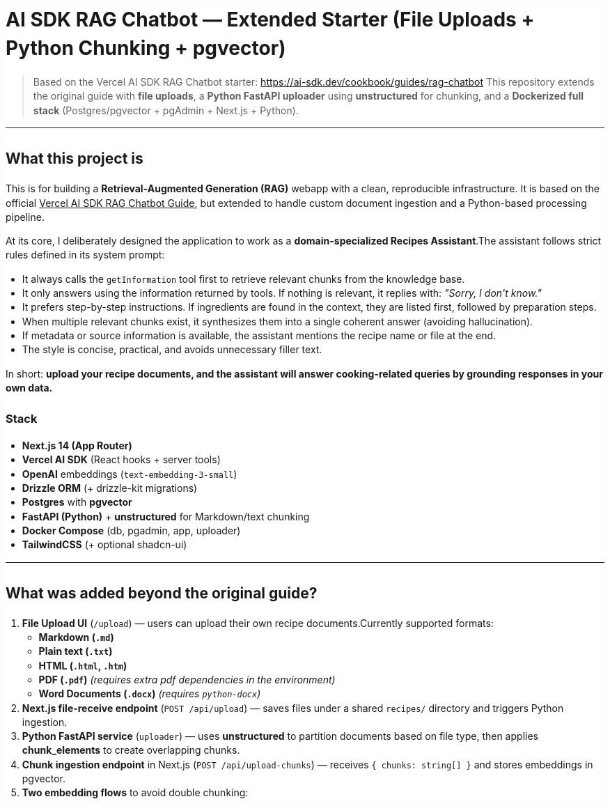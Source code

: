 # AI SDK RAG Chatbot — Extended Starter (File Uploads + Python Chunking + pgvector)

> Based on the Vercel AI SDK RAG Chatbot starter: https://ai-sdk.dev/cookbook/guides/rag-chatbot
> This repository extends the original guide with **file uploads**, a **Python FastAPI uploader** using **unstructured** for chunking, and a **Dockerized full stack** (Postgres/pgvector + pgAdmin + Next.js + Python).

---

## What this project is

This is for building a **Retrieval-Augmented Generation (RAG)** webapp with a clean, reproducible infrastructure.
It is based on the official [Vercel AI SDK RAG Chatbot Guide](https://ai-sdk.dev/cookbook/guides/rag-chatbot), but extended to handle custom document ingestion and a Python-based processing pipeline.

At its core, I deliberately designed the application to work as a **domain-specialized Recipes Assistant**.The assistant follows strict rules defined in its system prompt:

- It always calls the `getInformation` tool first to retrieve relevant chunks from the knowledge base.
- It only answers using the information returned by tools. If nothing is relevant, it replies with: *"Sorry, I don't know."*
- It prefers step-by-step instructions. If ingredients are found in the context, they are listed first, followed by preparation steps.
- When multiple relevant chunks exist, it synthesizes them into a single coherent answer (avoiding hallucination).
- If metadata or source information is available, the assistant mentions the recipe name or file at the end.
- The style is concise, practical, and avoids unnecessary filler text.

In short: **upload your recipe documents, and the assistant will answer cooking-related queries by grounding responses in your own data.**

### Stack

- **Next.js 14 (App Router)**
- **Vercel AI SDK** (React hooks + server tools)
- **OpenAI** embeddings (`text-embedding-3-small`)
- **Drizzle ORM** (+ drizzle-kit migrations)
- **Postgres** with **pgvector**
- **FastAPI (Python)** + **unstructured** for Markdown/text chunking
- **Docker Compose** (db, pgadmin, app, uploader)
- **TailwindCSS** (+ optional shadcn-ui)

---

## What was added beyond the original guide?

1. **File Upload UI** (`/upload`) — users can upload their own recipe documents.Currently supported formats:
   - **Markdown (`.md`)**
   - **Plain text (`.txt`)**
   - **HTML (`.html`, `.htm`)**
   - **PDF (`.pdf`)** *(requires extra pdf dependencies in the environment)*
   - **Word Documents (`.docx`)** *(requires `python-docx`)*
2. **Next.js file-receive endpoint** (`POST /api/upload`) — saves files under a shared `recipes/` directory and triggers Python ingestion.
3. **Python FastAPI service** (`uploader`) — uses **unstructured** to partition documents based on file type, then applies **chunk_elements** to create overlapping chunks.
4. **Chunk ingestion endpoint** in Next.js (`POST /api/upload-chunks`) — receives `{ chunks: string[] }` and stores embeddings in pgvector.
5. **Two embedding flows** to avoid double chunking: